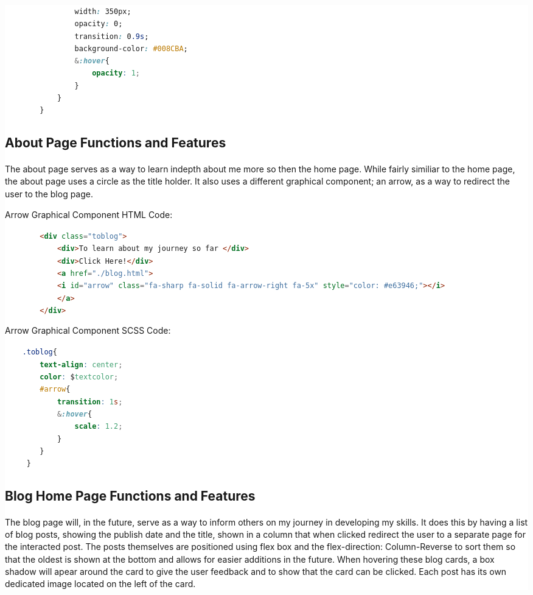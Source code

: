 ```css
                width: 350px;
                opacity: 0;
                transition: 0.9s;
                background-color: #008CBA;
                &:hover{
                    opacity: 1;
                }
            }
        }
```
## About Page Functions and Features
The about page serves as a way to learn indepth about me more so then the home page.
While fairly similiar to the home page, the about page uses a circle as the title holder. It also uses a different graphical component; an arrow, as a way to redirect the user to the blog page.

Arrow Graphical Component HTML Code:

```html
        <div class="toblog">
            <div>To learn about my journey so far </div>
            <div>Click Here!</div>
            <a href="./blog.html">
            <i id="arrow" class="fa-sharp fa-solid fa-arrow-right fa-5x" style="color: #e63946;"></i>
            </a>
        </div>
```

Arrow Graphical Component SCSS Code:

```css
    .toblog{
        text-align: center;     
        color: $textcolor;
        #arrow{
            transition: 1s;
            &:hover{
                scale: 1.2;
            }
        }
     }
```

## Blog Home Page Functions and Features
The blog page will, in the future, serve as a way to inform others on my journey in developing my skills. It does this by having a list of blog posts, showing the publish date and the title, shown in a column that when clicked redirect the user to a separate page for the interacted post. The posts themselves are positioned using flex box and the flex-direction: Column-Reverse to sort them so that the oldest is shown at the bottom and allows for easier additions in the future. When hovering these blog cards, a box shadow will apear around the card to give the user feedback and to show that the card can be clicked. Each post has its own dedicated image located on the left of the card.
 
